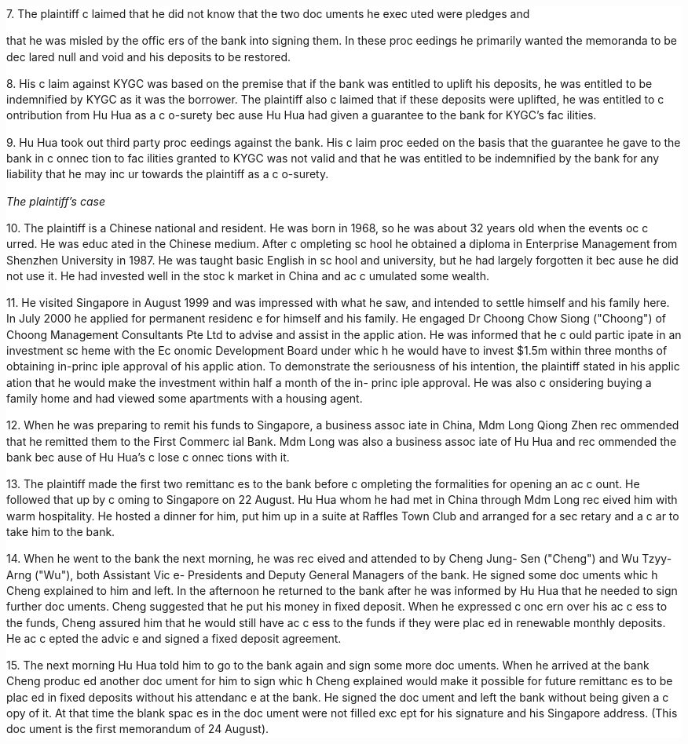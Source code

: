 7\. The plaintiff c laimed that he did not know that the two doc uments he exec uted were pledges and 


that he was misled by the offic ers of the bank into signing them. In these proc eedings he primarily wanted the memoranda to be dec lared null and void and his deposits to be restored. 

8\. His c laim against KYGC was based on the premise that if the bank was entitled to uplift his deposits, he was entitled to be indemnified by KYGC as it was the borrower. The plaintiff also c laimed that if these deposits were uplifted, he was entitled to c ontribution from Hu Hua as a c o-surety bec ause Hu Hua had given a guarantee to the bank for KYGC’s fac ilities. 

9\. Hu Hua took out third party proc eedings against the bank. His c laim proc eeded on the basis that the guarantee he gave to the bank in c onnec tion to fac ilities granted to KYGC was not valid and that he was entitled to be indemnified by the bank for any liability that he may inc ur towards the plaintiff as a c o-surety. 

_The plaintiff’s case_ 

10\. The plaintiff is a Chinese national and resident. He was born in 1968, so he was about 32 years old when the events oc c urred. He was educ ated in the Chinese medium. After c ompleting sc hool he obtained a diploma in Enterprise Management from Shenzhen University in 1987. He was taught basic English in sc hool and university, but he had largely forgotten it bec ause he did not use it. He had invested well in the stoc k market in China and ac c umulated some wealth. 

11\. He visited Singapore in August 1999 and was impressed with what he saw, and intended to settle himself and his family here. In July 2000 he applied for permanent residenc e for himself and his family. He engaged Dr Choong Chow Siong ("Choong") of Choong Management Consultants Pte Ltd to advise and assist in the applic ation. He was informed that he c ould partic ipate in an investment sc heme with the Ec onomic Development Board under whic h he would have to invest $1.5m within three months of obtaining in-princ iple approval of his applic ation. To demonstrate the seriousness of his intention, the plaintiff stated in his applic ation that he would make the investment within half a month of the in- princ iple approval. He was also c onsidering buying a family home and had viewed some apartments with a housing agent. 

12\. When he was preparing to remit his funds to Singapore, a business assoc iate in China, Mdm Long Qiong Zhen rec ommended that he remitted them to the First Commerc ial Bank. Mdm Long was also a business assoc iate of Hu Hua and rec ommended the bank bec ause of Hu Hua’s c lose c onnec tions with it. 

13\. The plaintiff made the first two remittanc es to the bank before c ompleting the formalities for opening an ac c ount. He followed that up by c oming to Singapore on 22 August. Hu Hua whom he had met in China through Mdm Long rec eived him with warm hospitality. He hosted a dinner for him, put him up in a suite at Raffles Town Club and arranged for a sec retary and a c ar to take him to the bank. 

14\. When he went to the bank the next morning, he was rec eived and attended to by Cheng Jung- Sen ("Cheng") and Wu Tzyy- Arng ("Wu"), both Assistant Vic e- Presidents and Deputy General Managers of the bank. He signed some doc uments whic h Cheng explained to him and left. In the afternoon he returned to the bank after he was informed by Hu Hua that he needed to sign further doc uments. Cheng suggested that he put his money in fixed deposit. When he expressed c onc ern over his ac c ess to the funds, Cheng assured him that he would still have ac c ess to the funds if they were plac ed in renewable monthly deposits. He ac c epted the advic e and signed a fixed deposit agreement. 


15\. The next morning Hu Hua told him to go to the bank again and sign some more doc uments. When he arrived at the bank Cheng produc ed another doc ument for him to sign whic h Cheng explained would make it possible for future remittanc es to be plac ed in fixed deposits without his attendanc e at the bank. He signed the doc ument and left the bank without being given a c opy of it. At that time the blank spac es in the doc ument were not filled exc ept for his signature and his Singapore address. (This doc ument is the first memorandum of 24 August). 
